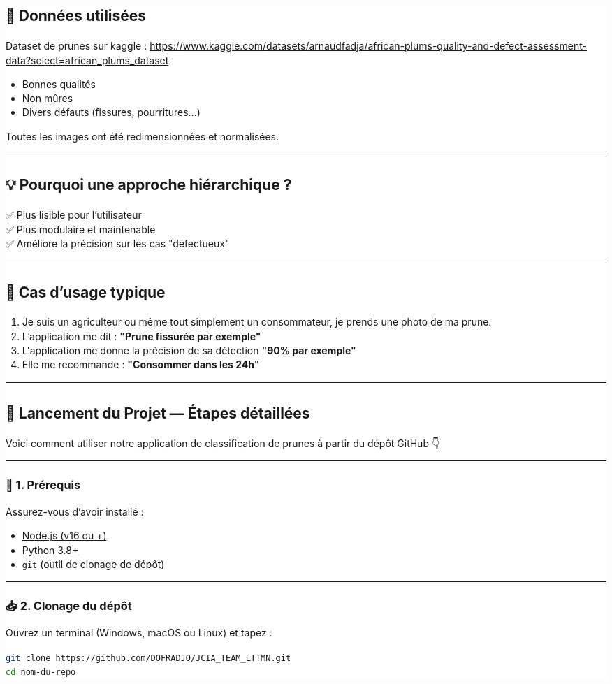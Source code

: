 
## 🧪 Données utilisées

Dataset de prunes sur kaggle : https://www.kaggle.com/datasets/arnaudfadja/african-plums-quality-and-defect-assessment-data?select=african_plums_dataset
- Bonnes qualités
- Non mûres
- Divers défauts (fissures, pourritures…)

Toutes les images ont été redimensionnées  et normalisées.

---

## 💡 Pourquoi une approche hiérarchique ?

✅ Plus lisible pour l’utilisateur  
✅ Plus modulaire et maintenable  
✅ Améliore la précision sur les cas "défectueux"

---

## 🧭 Cas d’usage typique

1. Je suis un agriculteur ou même tout simplement un consommateur, je prends une photo de ma prune.
2. L’application me dit : **"Prune fissurée par exemple"**
3. L'application me donne la précision de sa détection **"90% par exemple"**
4. Elle me recommande : **"Consommer dans les 24h"**


---


## 🚀 Lancement du Projet — Étapes détaillées

Voici comment utiliser notre application de classification de prunes à partir du dépôt GitHub 👇

---

### 🧰 1. Prérequis

Assurez-vous d’avoir installé :

- [Node.js (v16 ou +)](https://nodejs.org/)
- [Python 3.8+](https://www.python.org/)
- `git` (outil de clonage de dépôt)

---

### 📥 2. Clonage du dépôt

Ouvrez un terminal (Windows, macOS ou Linux) et tapez :

```bash
git clone https://github.com/DOFRADJO/JCIA_TEAM_LTTMN.git
cd nom-du-repo

```

